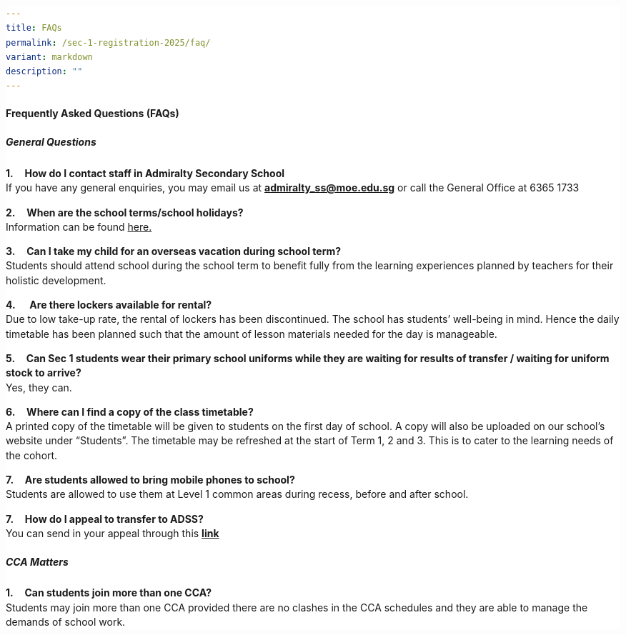 ```yaml
---
title: FAQs
permalink: /sec-1-registration-2025/faq/
variant: markdown
description: ""
---
```

#### **Frequently Asked Questions (FAQs)**

##### General Questions

**1.**&nbsp;&nbsp;&nbsp; **How do I contact staff in Admiralty Secondary School**
<br>
If you have any general enquiries, you may email us at [**admiralty\_ss@moe.edu.sg**](mailto:admiralty_ss@moe.edu.sg) or call the General Office at 6365 1733

**2.**&nbsp;&nbsp;&nbsp; **When are the school terms/school holidays?**
<br>
Information can be found [here.](https://www.moe.gov.sg/news/press-releases/20240812-school-terms-and-holidays-for-2025)

**3.**&nbsp;&nbsp;&nbsp; **Can I take my child for an overseas vacation during school term?**
<br>
Students should attend school during the school term to benefit fully from the learning experiences planned by teachers for their holistic development.

**4.**&nbsp;&nbsp;&nbsp;&nbsp; **Are there lockers available for rental?**
<br>
Due to low take-up rate, the rental of lockers has been discontinued. The school has students’ well-being in mind. Hence the daily timetable has been planned such that the amount of lesson materials needed for the day is manageable.

**5.**&nbsp;&nbsp;&nbsp; **Can Sec 1 students wear their primary school uniforms while they are waiting for results of transfer / waiting for uniform stock to arrive?**
<br>
Yes, they can.

**6.**&nbsp;&nbsp;&nbsp; **Where can I find a copy of the class timetable?**
<br>
A printed copy of the timetable will be given to students on the first day of school. A copy will also be uploaded on our school’s website under “Students”. The timetable may be refreshed at the start of Term 1, 2 and 3. This is to cater to the learning needs of the cohort.

**7.**&nbsp;&nbsp;&nbsp; **Are students allowed to bring mobile phones to school?**
<br>
Students are allowed to use them at Level 1 common areas during recess, before and after school.

**7.**&nbsp;&nbsp;&nbsp; **How do I appeal to transfer to ADSS?**
<br>
You can send in your appeal through this **[link](https://go.gov.sg/admission-adss)**
 
##### CCA Matters
 
**1.**&nbsp;&nbsp;&nbsp; **Can students join more than one CCA?**
<br>
Students may join more than one CCA provided there are no clashes in the CCA schedules and they are able to manage the demands of school work.
